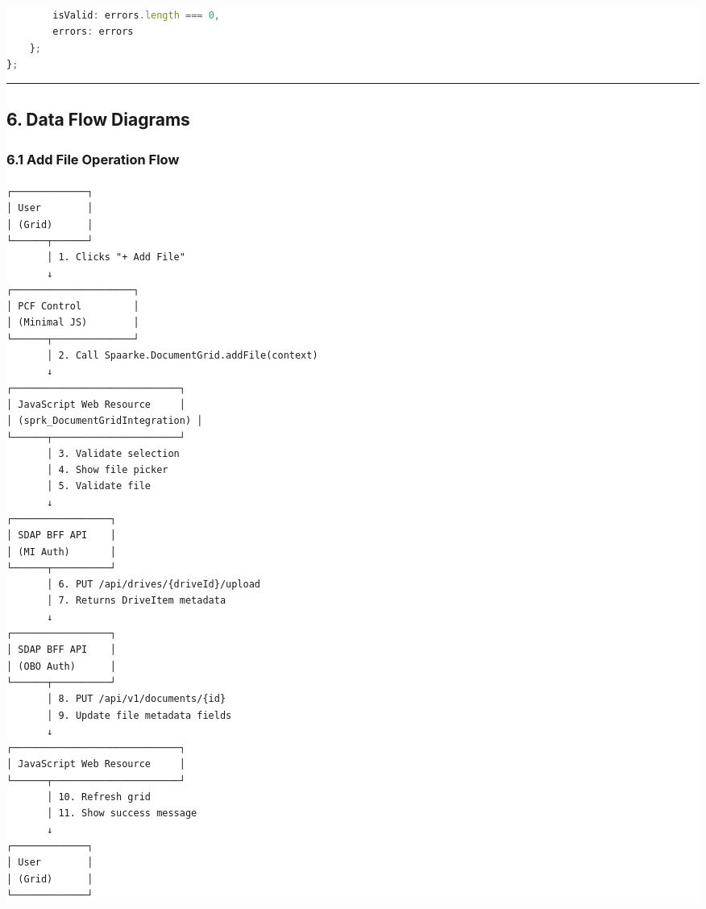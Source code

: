 ```javascript
        isValid: errors.length === 0,
        errors: errors
    };
};
```

---

## 6. Data Flow Diagrams

### 6.1 Add File Operation Flow

```
┌─────────────┐
│ User        │
│ (Grid)      │
└──────┬──────┘
       │ 1. Clicks "+ Add File"
       ↓
┌─────────────────────┐
│ PCF Control         │
│ (Minimal JS)        │
└──────┬──────────────┘
       │ 2. Call Spaarke.DocumentGrid.addFile(context)
       ↓
┌─────────────────────────────┐
│ JavaScript Web Resource     │
│ (sprk_DocumentGridIntegration) │
└──────┬──────────────────────┘
       │ 3. Validate selection
       │ 4. Show file picker
       │ 5. Validate file
       ↓
┌─────────────────┐
│ SDAP BFF API    │
│ (MI Auth)       │
└──────┬──────────┘
       │ 6. PUT /api/drives/{driveId}/upload
       │ 7. Returns DriveItem metadata
       ↓
┌─────────────────┐
│ SDAP BFF API    │
│ (OBO Auth)      │
└──────┬──────────┘
       │ 8. PUT /api/v1/documents/{id}
       │ 9. Update file metadata fields
       ↓
┌─────────────────────────────┐
│ JavaScript Web Resource     │
└──────┬──────────────────────┘
       │ 10. Refresh grid
       │ 11. Show success message
       ↓
┌─────────────┐
│ User        │
│ (Grid)      │
└─────────────┘
```
